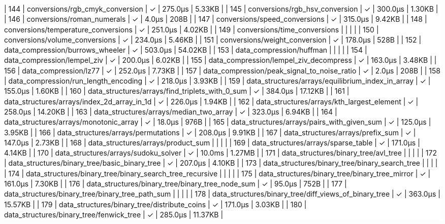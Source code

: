 | 144 | conversions/rgb_cmyk_conversion | ✓ | 275.0µs | 5.33KB |
| 145 | conversions/rgb_hsv_conversion | ✓ | 300.0µs | 1.30KB |
| 146 | conversions/roman_numerals | ✓ | 4.0µs | 208B |
| 147 | conversions/speed_conversions | ✓ | 315.0µs | 9.42KB |
| 148 | conversions/temperature_conversions | ✓ | 251.0µs | 4.02KB |
| 149 | conversions/time_conversions |   |  |  |
| 150 | conversions/volume_conversions | ✓ | 234.0µs | 5.46KB |
| 151 | conversions/weight_conversion | ✓ | 178.0µs | 528B |
| 152 | data_compression/burrows_wheeler | ✓ | 503.0µs | 54.02KB |
| 153 | data_compression/huffman |   |  |  |
| 154 | data_compression/lempel_ziv | ✓ | 200.0µs | 6.02KB |
| 155 | data_compression/lempel_ziv_decompress | ✓ | 163.0µs | 3.48KB |
| 156 | data_compression/lz77 | ✓ | 252.0µs | 7.73KB |
| 157 | data_compression/peak_signal_to_noise_ratio | ✓ | 2.0µs | 208B |
| 158 | data_compression/run_length_encoding | ✓ | 218.0µs | 3.93KB |
| 159 | data_structures/arrays/equilibrium_index_in_array | ✓ | 155.0µs | 1.60KB |
| 160 | data_structures/arrays/find_triplets_with_0_sum | ✓ | 384.0µs | 17.12KB |
| 161 | data_structures/arrays/index_2d_array_in_1d | ✓ | 226.0µs | 1.94KB |
| 162 | data_structures/arrays/kth_largest_element | ✓ | 258.0µs | 14.20KB |
| 163 | data_structures/arrays/median_two_array | ✓ | 323.0µs | 6.94KB |
| 164 | data_structures/arrays/monotonic_array | ✓ | 18.0µs | 976B |
| 165 | data_structures/arrays/pairs_with_given_sum | ✓ | 125.0µs | 3.95KB |
| 166 | data_structures/arrays/permutations | ✓ | 208.0µs | 9.91KB |
| 167 | data_structures/arrays/prefix_sum | ✓ | 147.0µs | 2.73KB |
| 168 | data_structures/arrays/product_sum |   |  |  |
| 169 | data_structures/arrays/sparse_table | ✓ | 171.0µs | 4.14KB |
| 170 | data_structures/arrays/sudoku_solver | ✓ | 10.0ms | 1.27MB |
| 171 | data_structures/binary_tree/avl_tree |   |  |  |
| 172 | data_structures/binary_tree/basic_binary_tree | ✓ | 207.0µs | 4.10KB |
| 173 | data_structures/binary_tree/binary_search_tree |   |  |  |
| 174 | data_structures/binary_tree/binary_search_tree_recursive |   |  |  |
| 175 | data_structures/binary_tree/binary_tree_mirror | ✓ | 161.0µs | 7.30KB |
| 176 | data_structures/binary_tree/binary_tree_node_sum | ✓ | 95.0µs | 752B |
| 177 | data_structures/binary_tree/binary_tree_path_sum |   |  |  |
| 178 | data_structures/binary_tree/diff_views_of_binary_tree | ✓ | 363.0µs | 15.57KB |
| 179 | data_structures/binary_tree/distribute_coins | ✓ | 171.0µs | 3.03KB |
| 180 | data_structures/binary_tree/fenwick_tree | ✓ | 285.0µs | 11.37KB |